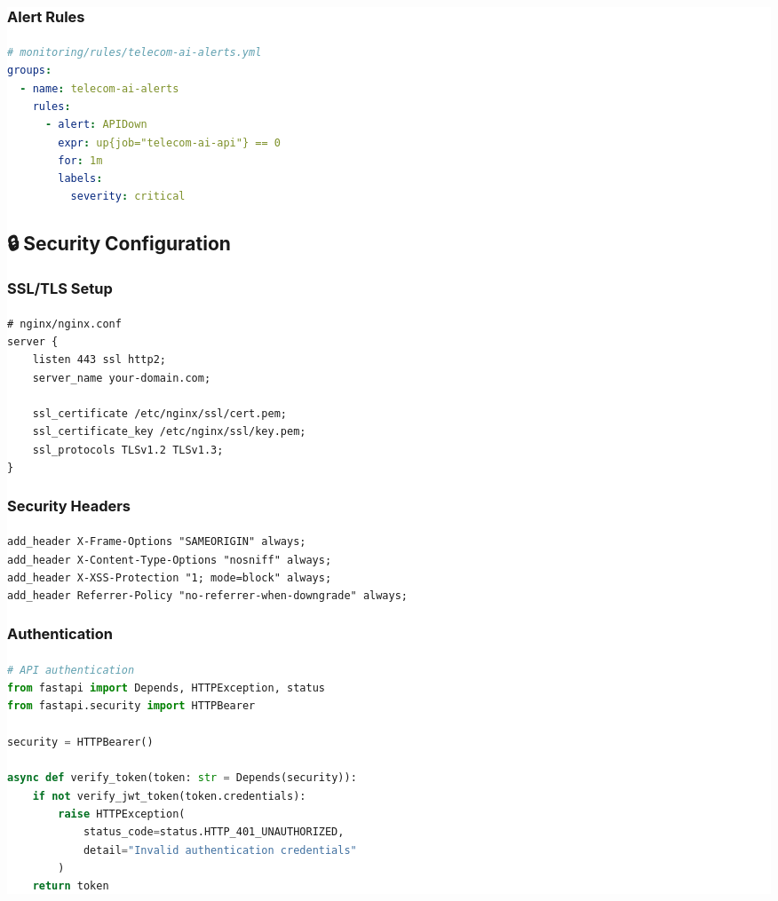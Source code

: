 ### Alert Rules
```yaml
# monitoring/rules/telecom-ai-alerts.yml
groups:
  - name: telecom-ai-alerts
    rules:
      - alert: APIDown
        expr: up{job="telecom-ai-api"} == 0
        for: 1m
        labels:
          severity: critical
```

## 🔒 Security Configuration

### SSL/TLS Setup
```nginx
# nginx/nginx.conf
server {
    listen 443 ssl http2;
    server_name your-domain.com;
    
    ssl_certificate /etc/nginx/ssl/cert.pem;
    ssl_certificate_key /etc/nginx/ssl/key.pem;
    ssl_protocols TLSv1.2 TLSv1.3;
}
```

### Security Headers
```nginx
add_header X-Frame-Options "SAMEORIGIN" always;
add_header X-Content-Type-Options "nosniff" always;
add_header X-XSS-Protection "1; mode=block" always;
add_header Referrer-Policy "no-referrer-when-downgrade" always;
```

### Authentication
```python
# API authentication
from fastapi import Depends, HTTPException, status
from fastapi.security import HTTPBearer

security = HTTPBearer()

async def verify_token(token: str = Depends(security)):
    if not verify_jwt_token(token.credentials):
        raise HTTPException(
            status_code=status.HTTP_401_UNAUTHORIZED,
            detail="Invalid authentication credentials"
        )
    return token
```
